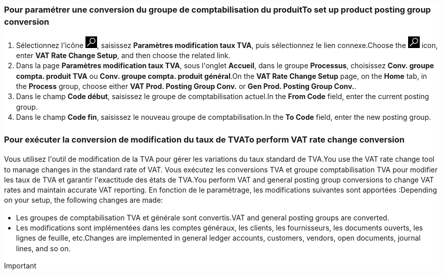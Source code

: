 ### <a name="to-set-up-product-posting-group-conversion"></a><span data-ttu-id="f7f70-282">Pour paramétrer une conversion du groupe de comptabilisation du produit</span><span class="sxs-lookup"><span data-stu-id="f7f70-282">To set up product posting group conversion</span></span>  
1. <span data-ttu-id="f7f70-283">Sélectionnez l'icône ![Page ou état pour la recherche](media/ui-search/search_small.png "Page ou état pour la recherche"), saisissez **Paramètres modification taux TVA**, puis sélectionnez le lien connexe.</span><span class="sxs-lookup"><span data-stu-id="f7f70-283">Choose the ![Search for Page or Report](media/ui-search/search_small.png "Search for Page or Report icon") icon, enter **VAT Rate Change Setup**, and then choose the related link.</span></span>  
2. <span data-ttu-id="f7f70-284">Dans la page **Paramètres modification taux TVA**, sous l'onglet **Accueil**, dans le groupe **Processus**, choisissez **Conv. groupe compta. produit TVA** ou **Conv. groupe compta. produit général**.</span><span class="sxs-lookup"><span data-stu-id="f7f70-284">On the **VAT Rate Change Setup** page, on the **Home** tab, in the **Process** group, choose either **VAT Prod. Posting Group Conv.** or **Gen Prod. Posting Group Conv.**.</span></span>  
3. <span data-ttu-id="f7f70-285">Dans le champ **Code début**, saisissez le groupe de comptabilisation actuel.</span><span class="sxs-lookup"><span data-stu-id="f7f70-285">In the **From Code** field, enter the current posting group.</span></span>  
4. <span data-ttu-id="f7f70-286">Dans le champ **Code fin**, saisissez le nouveau groupe de comptabilisation.</span><span class="sxs-lookup"><span data-stu-id="f7f70-286">In the **To Code** field, enter the new posting group.</span></span>  

### <a name="to-perform-vat-rate-change-conversion"></a><span data-ttu-id="f7f70-287">Pour exécuter la conversion de modification du taux de TVA</span><span class="sxs-lookup"><span data-stu-id="f7f70-287">To perform VAT rate change conversion</span></span>  
<span data-ttu-id="f7f70-288">Vous utilisez l'outil de modification de la TVA pour gérer les variations du taux standard de TVA.</span><span class="sxs-lookup"><span data-stu-id="f7f70-288">You use the VAT rate change tool to manage changes in the standard rate of VAT.</span></span> <span data-ttu-id="f7f70-289">Vous exécutez les conversions TVA et groupe comptabilisation TVA pour modifier les taux de TVA et garantir l'exactitude des états de TVA.</span><span class="sxs-lookup"><span data-stu-id="f7f70-289">You perform VAT and general posting group conversions to change VAT rates and maintain accurate VAT reporting.</span></span> <span data-ttu-id="f7f70-290">En fonction de le paramétrage, les modifications suivantes sont apportées :</span><span class="sxs-lookup"><span data-stu-id="f7f70-290">Depending on your setup, the following changes are made:</span></span>  
  
* <span data-ttu-id="f7f70-291">Les groupes de comptabilisation TVA et générale sont convertis.</span><span class="sxs-lookup"><span data-stu-id="f7f70-291">VAT and general posting groups are converted.</span></span>  
* <span data-ttu-id="f7f70-292">Les modifications sont implémentées dans les comptes généraux, les clients, les fournisseurs, les documents ouverts, les lignes de feuille, etc.</span><span class="sxs-lookup"><span data-stu-id="f7f70-292">Changes are implemented in general ledger accounts, customers, vendors, open documents, journal lines, and so on.</span></span>  
  
> [!IMPORTANT]  